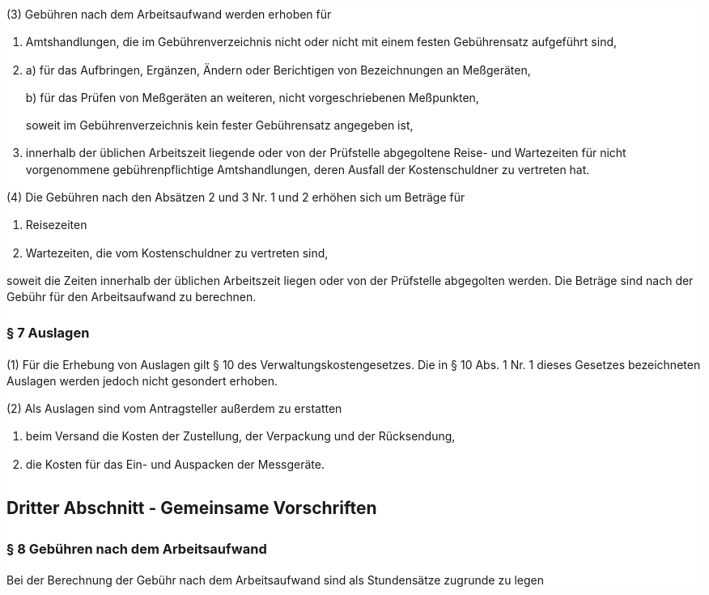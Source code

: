 (3) Gebühren nach dem Arbeitsaufwand werden erhoben für

1.  Amtshandlungen, die im Gebührenverzeichnis nicht oder nicht mit einem
    festen Gebührensatz aufgeführt sind,


2.
    a)  für das Aufbringen, Ergänzen, Ändern oder Berichtigen von
        Bezeichnungen an Meßgeräten,


    b)  für das Prüfen von Meßgeräten an weiteren, nicht vorgeschriebenen
        Meßpunkten,




    soweit im Gebührenverzeichnis kein fester Gebührensatz angegeben ist,


3.  innerhalb der üblichen Arbeitszeit liegende oder von der Prüfstelle
    abgegoltene Reise- und Wartezeiten für nicht vorgenommene
    gebührenpflichtige Amtshandlungen, deren Ausfall der Kostenschuldner
    zu vertreten hat.




(4) Die Gebühren nach den Absätzen 2 und 3 Nr. 1 und 2 erhöhen sich um
Beträge für

1.  Reisezeiten


2.  Wartezeiten, die vom Kostenschuldner zu vertreten sind,



soweit die Zeiten innerhalb der üblichen Arbeitszeit liegen oder von
der Prüfstelle abgegolten werden. Die Beträge sind nach der Gebühr für
den Arbeitsaufwand zu berechnen.

### § 7 Auslagen

(1) Für die Erhebung von Auslagen gilt § 10 des
Verwaltungskostengesetzes. Die in § 10 Abs. 1 Nr. 1 dieses Gesetzes
bezeichneten Auslagen werden jedoch nicht gesondert erhoben.

(2) Als Auslagen sind vom Antragsteller außerdem zu erstatten

1.  beim Versand die Kosten der Zustellung, der Verpackung und der
    Rücksendung,


2.  die Kosten für das Ein- und Auspacken der Messgeräte.

## Dritter Abschnitt - Gemeinsame Vorschriften

### § 8 Gebühren nach dem Arbeitsaufwand

Bei der Berechnung der Gebühr nach dem Arbeitsaufwand sind als
Stundensätze zugrunde zu legen
